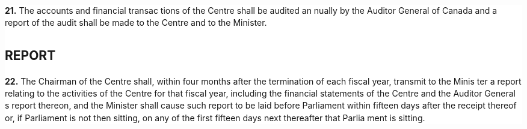 **21.** The accounts and financial transac
tions of the Centre shall be audited an
nually by the Auditor General of Canada
and a report of the audit shall be made to
the Centre and to the Minister.

## REPORT

**22.** The Chairman of the Centre shall,
within four months after the termination
of each fiscal year, transmit to the Minis
ter a report relating to the activities of the
Centre for that fiscal year, including the
financial statements of the Centre and the
Auditor General s report thereon, and the
Minister shall cause such report to be laid
before Parliament within fifteen days
after the receipt thereof or, if Parliament
is not then sitting, on any of the first
fifteen days next thereafter that Parlia
ment is sitting.
